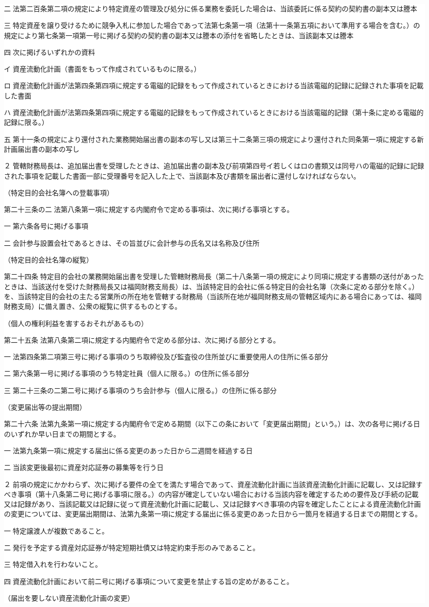 二 法第二百条第二項の規定により特定資産の管理及び処分に係る業務を委託した場合は、当該委託に係る契約の契約書の副本又は謄本

三 特定資産を譲り受けるために競争入札に参加した場合であって法第七条第一項（法第十一条第五項において準用する場合を含む。）の規定により第七条第一項第一号に掲げる契約の契約書の副本又は謄本の添付を省略したときは、当該副本又は謄本

四 次に掲げるいずれかの資料

イ 資産流動化計画（書面をもって作成されているものに限る。）

ロ 資産流動化計画が法第四条第四項に規定する電磁的記録をもって作成されているときにおける当該電磁的記録に記録された事項を記載した書面

ハ 資産流動化計画が法第四条第四項に規定する電磁的記録をもって作成されているときにおける当該電磁的記録（第十条に定める電磁的記録に限る。）

五 第十一条の規定により還付された業務開始届出書の副本の写し又は第三十二条第三項の規定により還付された同条第一項に規定する新計画届出書の副本の写し

２ 管轄財務局長は、追加届出書を受理したときは、追加届出書の副本及び前項第四号イ若しくはロの書類又は同号ハの電磁的記録に記録された事項を記載した書面一部に受理番号を記入した上で、当該副本及び書類を届出者に還付しなければならない。

（特定目的会社名簿への登載事項）

第二十三条の二 法第八条第一項に規定する内閣府令で定める事項は、次に掲げる事項とする。

一 第六条各号に掲げる事項

二 会計参与設置会社であるときは、その旨並びに会計参与の氏名又は名称及び住所

（特定目的会社名簿の縦覧）

第二十四条 特定目的会社の業務開始届出書を受理した管轄財務局長（第二十八条第一項の規定により同項に規定する書類の送付があったときは、当該送付を受けた財務局長又は福岡財務支局長）は、当該特定目的会社に係る特定目的会社名簿（次条に定める部分を除く。）を、当該特定目的会社の主たる営業所の所在地を管轄する財務局（当該所在地が福岡財務支局の管轄区域内にある場合にあっては、福岡財務支局）に備え置き、公衆の縦覧に供するものとする。

（個人の権利利益を害するおそれがあるもの）

第二十五条 法第八条第二項に規定する内閣府令で定める部分は、次に掲げる部分とする。

一 法第四条第二項第三号に掲げる事項のうち取締役及び監査役の住所並びに重要使用人の住所に係る部分

二 第六条第一号に掲げる事項のうち特定社員（個人に限る。）の住所に係る部分

三 第二十三条の二第二号に掲げる事項のうち会計参与（個人に限る。）の住所に係る部分

（変更届出等の提出期間）

第二十六条 法第九条第一項に規定する内閣府令で定める期間（以下この条において「変更届出期間」という。）は、次の各号に掲げる日のいずれか早い日までの期間とする。

一 法第九条第一項に規定する届出に係る変更のあった日から二週間を経過する日

二 当該変更後最初に資産対応証券の募集等を行う日

２ 前項の規定にかかわらず、次に掲げる要件の全てを満たす場合であって、資産流動化計画に当該資産流動化計画に記載し、又は記録すべき事項（第十八条第二号に掲げる事項に限る。）の内容が確定していない場合における当該内容を確定するための要件及び手続の記載又は記録があり、当該記載又は記録に従って資産流動化計画に記載し、又は記録すべき事項の内容を確定したことによる資産流動化計画の変更については、変更届出期間は、法第九条第一項に規定する届出に係る変更のあった日から一箇月を経過する日までの期間とする。

一 特定譲渡人が複数であること。

二 発行を予定する資産対応証券が特定短期社債又は特定約束手形のみであること。

三 特定借入れを行わないこと。

四 資産流動化計画において前二号に掲げる事項について変更を禁止する旨の定めがあること。

（届出を要しない資産流動化計画の変更）
